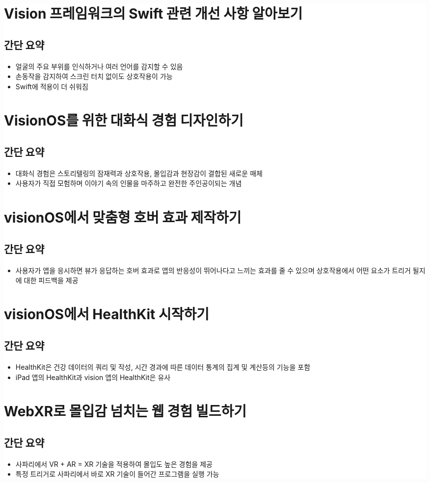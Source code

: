 
# Vision 프레임워크의 Swift 관련 개선 사항 알아보기
## **간단 요약**
- 얼굴의 주요 부위를 인식하거나 여러 언어를 감지할 수 있음
- 손동작을 감지하여 스크린 터치 없이도 상호작용이 가능
- Swift에 적용이 더 쉬워짐


# VisionOS를 위한 대화식 경험 디자인하기
## **간단 요약**
- 대화식 경험은 스토리텔링의 잠재력과 상호작용, 몰입감과 현장감이 결합된 새로운 매체
- 사용자가 직접 모험하며 이야기 속의 인물을 마주하고 완전한 주인공이되는 개념


# visionOS에서 맞춤형 호버 효과 제작하기
## **간단 요약**
- 사용자가 앱을 응시하면 뷰가 응답하는 호버 효과로 앱의 반응성이 뛰어나다고 느끼는 효과를 줄 수 있으며 상호작용에서 어떤 요소가 트리거 될지에 대한 피드백을 제공


# visionOS에서 HealthKit 시작하기
## **간단 요약**
- HealthKit은 건강 데이터의 쿼리 및 작성, 시간 경과에 따른 데이터 통계의 집계 및 계산등의 기능을 포함
- iPad 앱의 HealthKit과 vision 앱의 HealthKit은 유사


# WebXR로 몰입감 넘치는 웹 경험 빌드하기
## **간단 요약**
- 사파리에서 VR + AR = XR 기술을 적용하여 몰입도 높은 경험을 제공
- 특정 트리거로 사파리에서 바로 XR 기술이 들어간 프로그램을 실행 가능

